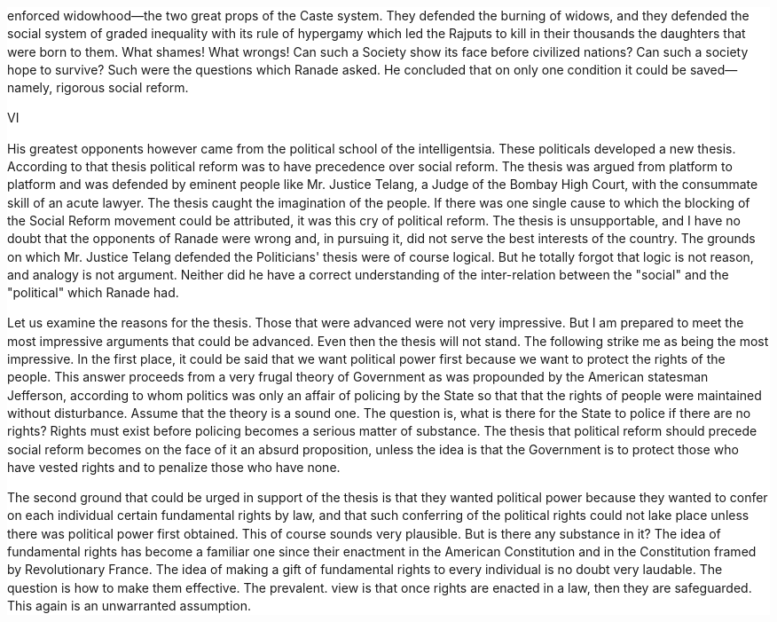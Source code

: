 enforced widowhood—the two great props of the Caste system. They
defended the burning of widows, and they defended the social system of
graded inequality with its rule of hypergamy which led the Rajputs to
kill in their thousands the daughters that were born to them. What
shames! What wrongs! Can such a Society show its face before civilized
nations? Can such a society hope to survive? Such were the questions
which Ranade asked. He concluded that on only one condition it could be
saved—namely, rigorous social reform.

  
VI

His greatest opponents however came from the political school of the
intelligentsia. These politicals developed a new thesis. According to
that thesis political reform was to have precedence over social reform.
The thesis was argued from platform to platform and was defended by
eminent people like Mr. Justice Telang, a Judge of the Bombay High
Court, with the consummate skill of an acute lawyer. The thesis caught
the imagination of the people. If there was one single cause to which
the blocking of the Social Reform movement could be attributed, it was
this cry of political reform. The thesis is unsupportable, and I have no
doubt that the opponents of Ranade were wrong and, in pursuing it, did
not serve the best interests of the country. The grounds on which Mr.
Justice Telang defended the Politicians' thesis were of course logical.
But he totally forgot that logic is not reason, and analogy is not
argument. Neither did he have a correct understanding of the
inter-relation between the "social" and the "political" which Ranade
had.

Let us examine the reasons for the thesis. Those that were advanced were
not very impressive. But I am prepared to meet the most impressive
arguments that could be advanced. Even then the thesis will not stand.
The following strike me as being the most impressive. In the first
place, it could be said that we want political power first because we
want to protect the rights of the people. This answer proceeds from a
very frugal theory of Government as was propounded by the American
statesman Jefferson, according to whom politics was only an affair of
policing by the State so that that the rights of people were maintained
without disturbance. Assume that the theory is a sound one. The question
is, what is there for the State to police if there are no rights? Rights
must exist before policing becomes a serious matter of substance. The
thesis that political reform should precede social reform becomes on the
face of it an absurd proposition, unless the idea is that the Government
is to protect those who have vested rights and to penalize those who
have none.

The second ground that could be urged in support of the thesis is that
they wanted political power because they wanted to confer on each
individual certain fundamental rights by law, and that such conferring
of the political rights could not lake place unless there was political
power first obtained. This of course sounds very plausible. But is there
any substance in it? The idea of fundamental rights has become a
familiar one since their enactment in the American Constitution and in
the Constitution framed by Revolutionary France. The idea of making a
gift of fundamental rights to every individual is no doubt very
laudable. The question is how to make them effective. The prevalent.
view is that once rights are enacted in a law, then they are
safeguarded. This again is an unwarranted assumption.
